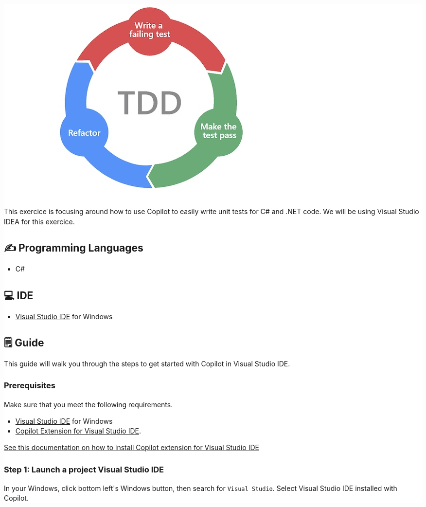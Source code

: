 ![TDD](./Demos/images/tdd.jpg)

This exercice is focusing around how to use Copilot to easily write unit tests for C# and .NET code. We will be using Visual Studio IDEA for this exercice.

## ✍️ Programming Languages

- C#

## 💻 IDE

- [Visual Studio IDE](https://visualstudio.microsoft.com/downloads/) for Windows

## 🗒️ Guide

This guide will walk you through the steps to get started with Copilot in Visual Studio IDE.

### Prerequisites

Make sure that you meet the following requirements.

- [Visual Studio IDE](https://visualstudio.microsoft.com/downloads/) for Windows
- [Copilot Extension for Visual Studio IDE](https://marketplace.visualstudio.com/items?itemName=GitHub.copilot).

[See this documentation on how to install Copilot extension for Visual Studio IDE](./CopilotExtensionVS)

### Step 1: Launch a project Visual Studio IDE

In your Windows, click bottom left's Windows button, then search for `Visual Studio`. Select Visual Studio IDE installed with Copilot.
